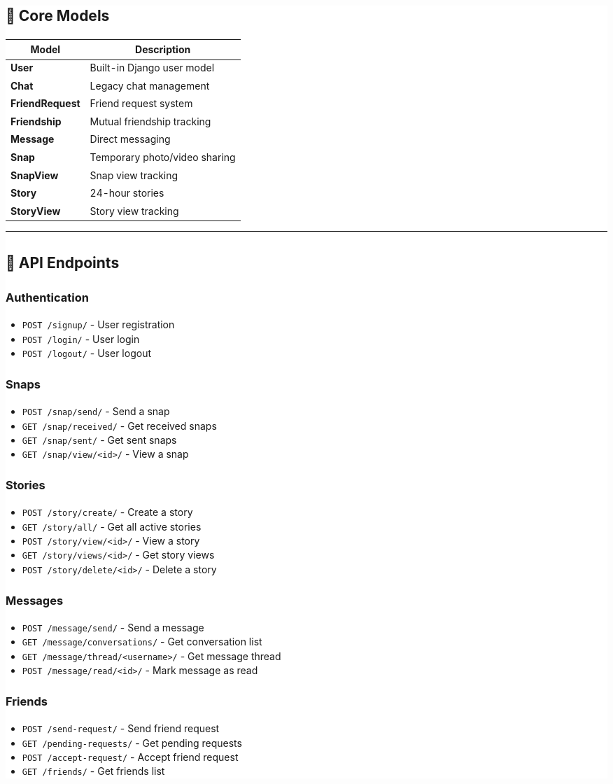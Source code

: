 
## 🎯 Core Models

| Model | Description |
|-------|-------------|
| **User** | Built-in Django user model |
| **Chat** | Legacy chat management |
| **FriendRequest** | Friend request system |
| **Friendship** | Mutual friendship tracking |
| **Message** | Direct messaging |
| **Snap** | Temporary photo/video sharing |
| **SnapView** | Snap view tracking |
| **Story** | 24-hour stories |
| **StoryView** | Story view tracking |

---

## 🔌 API Endpoints

### Authentication
- `POST /signup/` - User registration
- `POST /login/` - User login
- `POST /logout/` - User logout

### Snaps
- `POST /snap/send/` - Send a snap
- `GET /snap/received/` - Get received snaps
- `GET /snap/sent/` - Get sent snaps
- `GET /snap/view/<id>/` - View a snap

### Stories
- `POST /story/create/` - Create a story
- `GET /story/all/` - Get all active stories
- `POST /story/view/<id>/` - View a story
- `GET /story/views/<id>/` - Get story views
- `POST /story/delete/<id>/` - Delete a story

### Messages
- `POST /message/send/` - Send a message
- `GET /message/conversations/` - Get conversation list
- `GET /message/thread/<username>/` - Get message thread
- `POST /message/read/<id>/` - Mark message as read

### Friends
- `POST /send-request/` - Send friend request
- `GET /pending-requests/` - Get pending requests
- `POST /accept-request/` - Accept friend request
- `GET /friends/` - Get friends list

